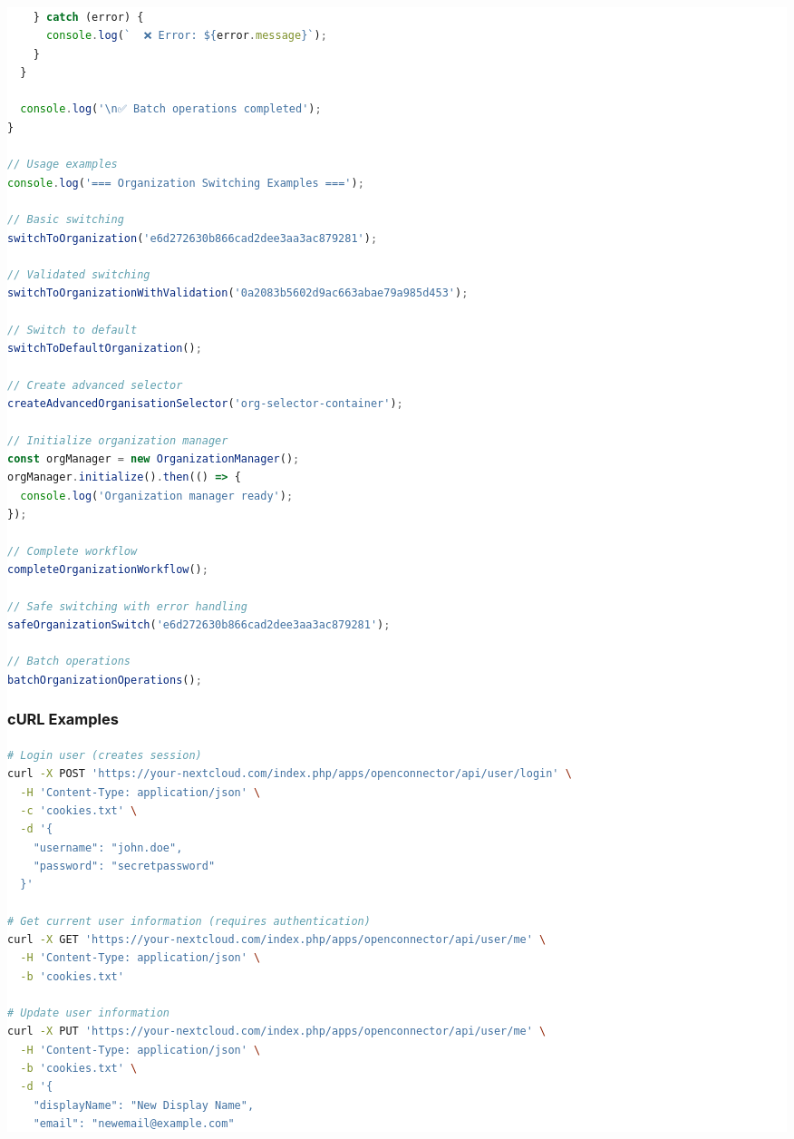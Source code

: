 ```javascript
    } catch (error) {
      console.log(`  ❌ Error: ${error.message}`);
    }
  }
  
  console.log('\n✅ Batch operations completed');
}

// Usage examples
console.log('=== Organization Switching Examples ===');

// Basic switching
switchToOrganization('e6d272630b866cad2dee3aa3ac879281');

// Validated switching
switchToOrganizationWithValidation('0a2083b5602d9ac663abae79a985d453');

// Switch to default
switchToDefaultOrganization();

// Create advanced selector
createAdvancedOrganisationSelector('org-selector-container');

// Initialize organization manager
const orgManager = new OrganizationManager();
orgManager.initialize().then(() => {
  console.log('Organization manager ready');
});

// Complete workflow
completeOrganizationWorkflow();

// Safe switching with error handling
safeOrganizationSwitch('e6d272630b866cad2dee3aa3ac879281');

// Batch operations
batchOrganizationOperations();
```

### cURL Examples

```bash
# Login user (creates session)
curl -X POST 'https://your-nextcloud.com/index.php/apps/openconnector/api/user/login' \
  -H 'Content-Type: application/json' \
  -c 'cookies.txt' \
  -d '{
    "username": "john.doe",
    "password": "secretpassword"
  }'

# Get current user information (requires authentication)
curl -X GET 'https://your-nextcloud.com/index.php/apps/openconnector/api/user/me' \
  -H 'Content-Type: application/json' \
  -b 'cookies.txt'

# Update user information
curl -X PUT 'https://your-nextcloud.com/index.php/apps/openconnector/api/user/me' \
  -H 'Content-Type: application/json' \
  -b 'cookies.txt' \
  -d '{
    "displayName": "New Display Name",
    "email": "newemail@example.com"
```
